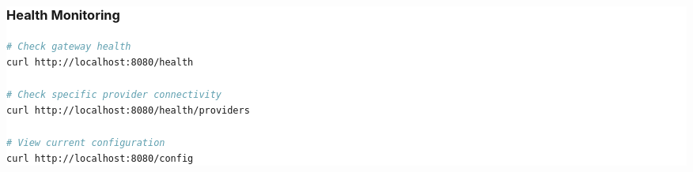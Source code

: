 ### Health Monitoring
```bash
# Check gateway health
curl http://localhost:8080/health

# Check specific provider connectivity
curl http://localhost:8080/health/providers

# View current configuration
curl http://localhost:8080/config
```